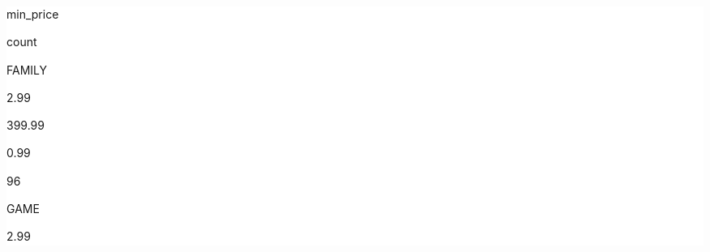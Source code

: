 <th style="text-align:right;">

min\_price

</th>

<th style="text-align:right;">

count

</th>

</tr>

</thead>

<tbody>

<tr>

<td style="text-align:left;font-weight: bold;border-right:1px solid;">

FAMILY

</td>

<td style="text-align:right;width: 6em; background-color: grey !important;">

2.99

</td>

<td style="text-align:right;background-color: grey !important;">

399.99

</td>

<td style="text-align:right;background-color: grey !important;">

0.99

</td>

<td style="text-align:right;background-color: grey !important;">

96

</td>

</tr>

<tr>

<td style="text-align:left;font-weight: bold;border-right:1px solid;">

GAME

</td>

<td style="text-align:right;width: 6em; background-color: grey !important;">

2.99

</td>
